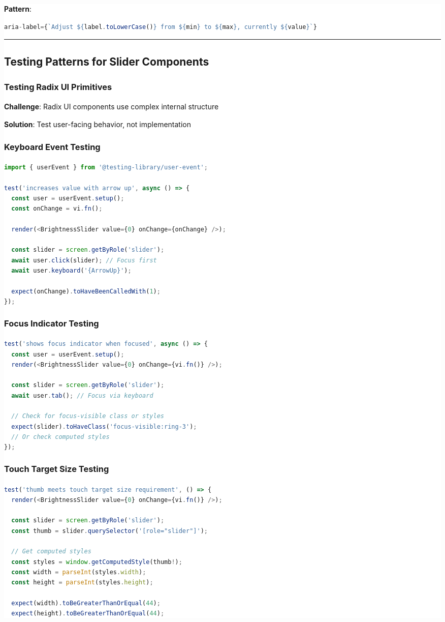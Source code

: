 **Pattern**:
```typescript
aria-label={`Adjust ${label.toLowerCase()} from ${min} to ${max}, currently ${value}`}
```

---

## Testing Patterns for Slider Components

### Testing Radix UI Primitives

**Challenge**: Radix UI components use complex internal structure

**Solution**: Test user-facing behavior, not implementation

### Keyboard Event Testing

```typescript
import { userEvent } from '@testing-library/user-event';

test('increases value with arrow up', async () => {
  const user = userEvent.setup();
  const onChange = vi.fn();

  render(<BrightnessSlider value={0} onChange={onChange} />);

  const slider = screen.getByRole('slider');
  await user.click(slider); // Focus first
  await user.keyboard('{ArrowUp}');

  expect(onChange).toHaveBeenCalledWith(1);
});
```

### Focus Indicator Testing

```typescript
test('shows focus indicator when focused', async () => {
  const user = userEvent.setup();
  render(<BrightnessSlider value={0} onChange={vi.fn()} />);

  const slider = screen.getByRole('slider');
  await user.tab(); // Focus via keyboard

  // Check for focus-visible class or styles
  expect(slider).toHaveClass('focus-visible:ring-3');
  // Or check computed styles
});
```

### Touch Target Size Testing

```typescript
test('thumb meets touch target size requirement', () => {
  render(<BrightnessSlider value={0} onChange={vi.fn()} />);

  const slider = screen.getByRole('slider');
  const thumb = slider.querySelector('[role="slider"]');

  // Get computed styles
  const styles = window.getComputedStyle(thumb!);
  const width = parseInt(styles.width);
  const height = parseInt(styles.height);

  expect(width).toBeGreaterThanOrEqual(44);
  expect(height).toBeGreaterThanOrEqual(44);
```